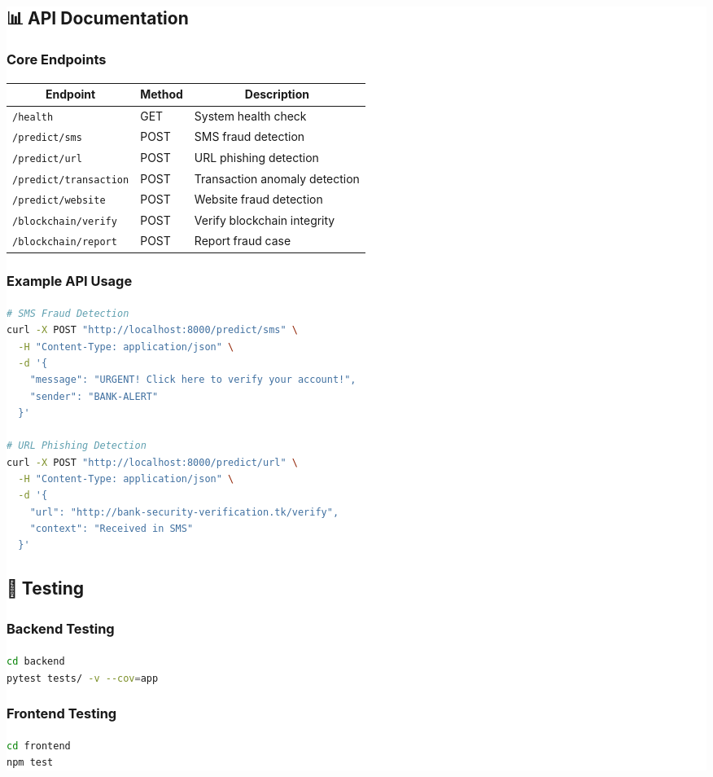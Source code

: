 ## 📊 API Documentation

### Core Endpoints

| Endpoint | Method | Description |
|----------|--------|-------------|
| `/health` | GET | System health check |
| `/predict/sms` | POST | SMS fraud detection |
| `/predict/url` | POST | URL phishing detection |
| `/predict/transaction` | POST | Transaction anomaly detection |
| `/predict/website` | POST | Website fraud detection |
| `/blockchain/verify` | POST | Verify blockchain integrity |
| `/blockchain/report` | POST | Report fraud case |

### Example API Usage

```bash
# SMS Fraud Detection
curl -X POST "http://localhost:8000/predict/sms" \
  -H "Content-Type: application/json" \
  -d '{
    "message": "URGENT! Click here to verify your account!",
    "sender": "BANK-ALERT"
  }'

# URL Phishing Detection
curl -X POST "http://localhost:8000/predict/url" \
  -H "Content-Type: application/json" \
  -d '{
    "url": "http://bank-security-verification.tk/verify",
    "context": "Received in SMS"
  }'
```

## 🧪 Testing

### Backend Testing
```bash
cd backend
pytest tests/ -v --cov=app
```

### Frontend Testing
```bash
cd frontend
npm test
```
